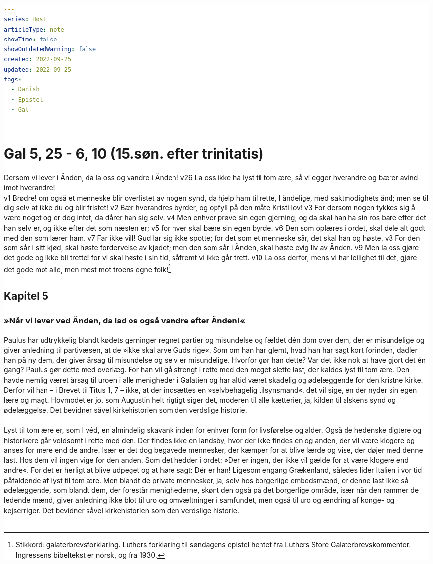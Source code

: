 ```yaml
---
series: Høst
articleType: note
showTime: false
showOutdatedWarning: false
created: 2022-09-25
updated: 2022-09-25
tags:
  - Danish
  - Epistel
  - Gal
---
```


# Gal 5, 25 - 6, 10 (15.søn. efter trinitatis)
Dersom vi lever i Ånden, da la oss og vandre i Ånden! v26 La oss ikke ha lyst til tom ære, så vi egger hverandre og bærer avind imot hverandre!  
v1 Brødre! om også et menneske blir overlistet av nogen synd, da hjelp ham til rette, I åndelige, med saktmodighets ånd; men se til dig selv at ikke du og blir fristet! v2 Bær hverandres byrder, og opfyll på den måte Kristi lov!  v3 For dersom nogen tykkes sig å være noget og er dog intet, da dårer han sig selv. v4 Men enhver prøve sin egen gjerning, og da skal han ha sin ros bare efter det han selv er, og ikke efter det som næsten er;  v5 for hver skal bære sin egen byrde. v6 Den som oplæres i ordet, skal dele alt godt med den som lærer ham. v7 Far ikke vill! Gud lar sig ikke spotte; for det som et menneske sår, det skal han og høste. v8 For den som sår i sitt kjød, skal høste fordervelse av kjødet; men den som sår i Ånden, skal høste evig liv av Ånden. v9 Men la oss gjøre det gode og ikke bli trette! for vi skal høste i sin tid, såfremt vi ikke går trett. v10 La oss derfor, mens vi har leilighet til det, gjøre det gode mot alle, men mest mot troens egne folk![^1]

## Kapitel 5
### »Når vi lever ved Ånden, da lad os også vandre efter Ånden!«
Paulus har udtrykkelig blandt kødets gerninger regnet partier og misundelse og fældet dén dom over dem, der er misundelige og giver anledning til partivæsen, at de »ikke skal arve Guds rige«. Som om han har glemt, hvad han har sagt kort forinden, dadler han på ny dem, der giver årsag til misundelse og selv er misundelige. Hvorfor gør han dette? Var det ikke nok at have gjort det én gang? Paulus gør dette med overlæg. For han vil gå strengt i rette med den meget slette last, der kaldes lyst til tom ære. Den havde nemlig været årsag til uroen i alle menigheder i Galatien og har altid været skadelig og ødelæggende for den kristne kirke. Derfor vil han – i Brevet til Titus 1, 7 – ikke, at der indsættes en »selvbehagelig tilsynsmand«, det vil sige, en der nyder sin egen lære og magt. Hovmodet er jo, som Augustin helt rigtigt siger det, moderen til alle kætterier, ja, kilden til alskens synd og ødelæggelse. Det bevidner såvel kirkehistorien som den verdslige historie.  
&nbsp;  
Lyst til tom ære er, som I véd, en almindelig skavank inden for enhver form for livsførelse og alder. Også de hedenske digtere og historikere går voldsomt i rette med den. Der findes ikke en landsby, hvor der ikke findes en og anden, der vil være klogere og anses for mere end de andre. Især er det dog begavede mennesker, der kæmper for at blive lærde og vise, der døjer med denne last. Hos dem vil ingen vige for den anden. Som det hedder i ordet: »Der er ingen, der ikke vil gælde for at være klogere end andre«. For det er herligt at blive udpeget og at høre sagt: Dér er han! Ligesom engang Grækenland, således lider Italien i vor tid påfaldende af lyst til tom ære. Men blandt de private mennesker, ja, selv hos borgerlige embedsmænd, er denne last ikke så ødelæggende, som blandt dem, der forestår menighederne, skønt den også på det borgerlige område, især når den rammer de ledende mænd, giver anledning ikke blot til uro og omvæltninger i samfundet, men også til uro og ændring af konge- og kejserriger. Det bevidner såvel kirkehistorien som den verdslige historie.  
&nbsp;  

[^1]: Stikkord: galaterbrevsforklaring. Luthers forklaring til søndagens epistel hentet fra [Luthers Store Galaterbrevskommenter](http://www.lutherdansk.dk/Galaterbrevet%205/index.htm). Ingressens bibeltekst er norsk, og fra 1930.